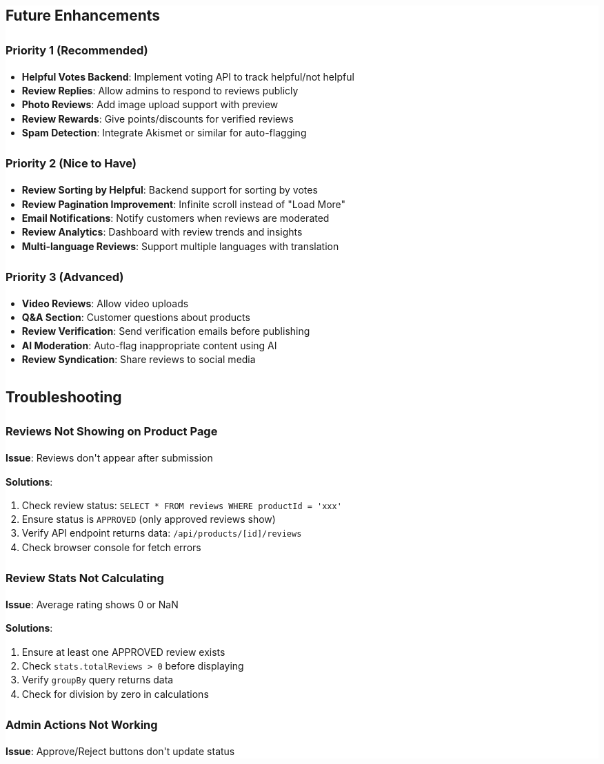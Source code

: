 ## Future Enhancements

### Priority 1 (Recommended)

- **Helpful Votes Backend**: Implement voting API to track helpful/not helpful
- **Review Replies**: Allow admins to respond to reviews publicly
- **Photo Reviews**: Add image upload support with preview
- **Review Rewards**: Give points/discounts for verified reviews
- **Spam Detection**: Integrate Akismet or similar for auto-flagging

### Priority 2 (Nice to Have)

- **Review Sorting by Helpful**: Backend support for sorting by votes
- **Review Pagination Improvement**: Infinite scroll instead of "Load More"
- **Email Notifications**: Notify customers when reviews are moderated
- **Review Analytics**: Dashboard with review trends and insights
- **Multi-language Reviews**: Support multiple languages with translation

### Priority 3 (Advanced)

- **Video Reviews**: Allow video uploads
- **Q&A Section**: Customer questions about products
- **Review Verification**: Send verification emails before publishing
- **AI Moderation**: Auto-flag inappropriate content using AI
- **Review Syndication**: Share reviews to social media

## Troubleshooting

### Reviews Not Showing on Product Page

**Issue**: Reviews don't appear after submission

**Solutions**:
1. Check review status: `SELECT * FROM reviews WHERE productId = 'xxx'`
2. Ensure status is `APPROVED` (only approved reviews show)
3. Verify API endpoint returns data: `/api/products/[id]/reviews`
4. Check browser console for fetch errors

### Review Stats Not Calculating

**Issue**: Average rating shows 0 or NaN

**Solutions**:
1. Ensure at least one APPROVED review exists
2. Check `stats.totalReviews > 0` before displaying
3. Verify `groupBy` query returns data
4. Check for division by zero in calculations

### Admin Actions Not Working

**Issue**: Approve/Reject buttons don't update status
